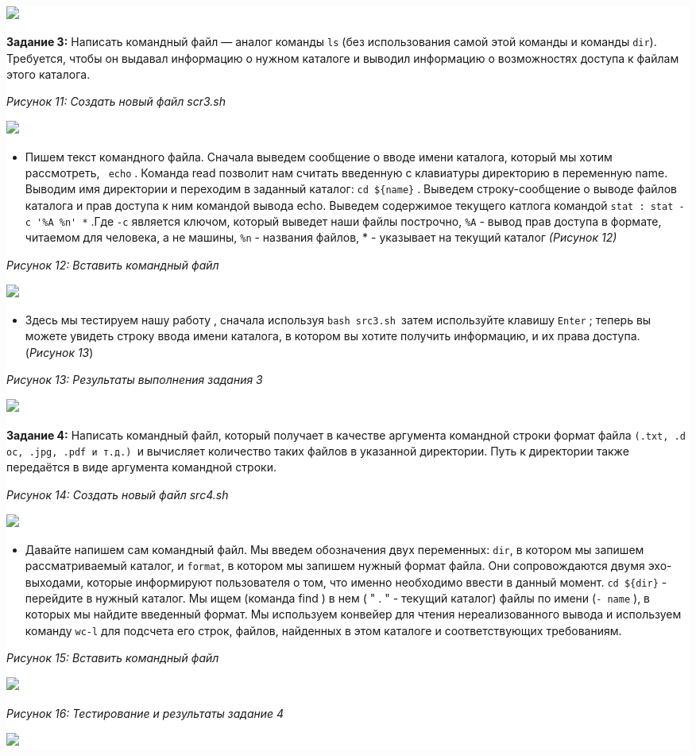 ![](https://sun9-44.userapi.com/impg/jsKp2YIqIaQKAyDKh55_JX1aWR4YW6j1rUf4Jg/-P_Tg8rgdCE.jpg?size=684x168&quality=96&sign=e8b21a64b80d8f4a7911894e51f75bfa&type=album)


**Задание 3:** Написать командный файл — аналог команды ```ls``` (без использования самой этой команды и команды ```dir```). Требуется, чтобы он выдавал информацию о нужном каталоге и выводил информацию о возможностях доступа к файлам этого каталога.

*Рисунок 11: Создать новый файл scr3.sh*

![](https://sun9-73.userapi.com/impg/okWg3heUecPx-gLvUD3_HLlK9r_dFqXJDA_SeA/MhfhTLxIM50.jpg?size=504x86&quality=96&sign=29758ab3dbe172945e48012d56793db8&type=album)

- Пишем текст командного файла. Сначала выведем сообщение о вводе имени каталога, который мы хотим рассмотреть, ``` echo``` . Команда read позволит нам считать введенную с клавиатуры директорию в переменную name. Выводим имя директории и переходим в заданный каталог: ```cd ${name}``` . Выведем строку-сообщение о выводе файлов каталога и прав доступа к ним командой вывода echo. Выведем содержимое текущего катлога командой ```stat : stat -c '%A %n' *``` .Где ```-с``` является ключом, который выведет наши файлы построчно, ```%A``` - вывод прав доступа в формате, читаемом для человека, а не машины, ```%n``` - названия файлов, * - указывает на текущий каталог *(Рисунок 12)*

*Рисунок 12: Вставить командный файл*

![](https://sun9-47.userapi.com/impg/ARwg-pkseXgJ73ufLg_16DLGBPHXGTbTAn0yjA/uchlyST9c2g.jpg?size=731x264&quality=96&sign=aad10c72b5768e560c8e216d6fe7c4eb&type=album)

-  Здесь мы тестируем нашу работу , сначала используя ```bash src3.sh ```затем используйте клавишу ```Enter``` ; теперь вы можете увидеть строку ввода имени каталога, в котором вы хотите получить информацию, и их права доступа. (*Рисунок 13*)

*Рисунок 13: Результаты выполнения задания 3*

![](https://sun9-43.userapi.com/impg/Us9p-J2SCIAJLBJasf_BMi1BXk2SyGKPOWdt2A/qmpMbKjlyMY.jpg?size=541x168&quality=96&sign=fef1a5a5f72b0667a3a916d0e88d87af&type=album)


**Задание 4:** Написать командный файл, который получает в качестве аргумента командной строки формат файла ```(.txt, .doc, .jpg, .pdf и т.д.) ```и вычисляет количество таких файлов в указанной директории. Путь к директории также передаётся в виде аргумента командной строки.

*Рисунок 14: Создать новый файл src4.sh*

![](https://sun9-68.userapi.com/impg/H9slPIQEWtkntnOgQDPYaKSvG7WKb5imVjouhQ/QZKIic4sBkU.jpg?size=513x35&quality=96&sign=f6378573bb2d2224980efb0150107cd8&type=album)

- Давайте напишем сам командный файл. Мы введем обозначения двух переменных: ```dir```, в котором мы запишем рассматриваемый каталог, и ```format```, в котором мы запишем нужный формат файла. Они сопровождаются двумя эхо-выходами, которые информируют пользователя о том, что именно необходимо ввести в данный момент. ```cd ${dir}``` - перейдите в нужный каталог. Мы ищем (команда find ) в нем ( " . " - текущий каталог) файлы по имени (```- name``` ), в которых мы найдите введенный формат. Мы используем конвейер для чтения нереализованного вывода и используем команду ```wc-l``` для подсчета его строк, файлов, найденных в этом каталоге и соответствующих требованиям.

*Рисунок 15: Вставить командный файл*

![](https://sun9-22.userapi.com/impg/GcLBSodXiamLDTrBiiQTegd91nb4d_eBboz1dQ/d1lrd0AdOTI.jpg?size=726x367&quality=96&sign=5fa0ba341f5f708efd1be6057c201ea6&type=album)


*Рисунок 16: Тестирование и результаты задание 4*

![](https://sun9-65.userapi.com/impg/b_fVOe44maYsq-EbDDAbuAOSPlMPIjiNfp0t0A/_X0vqvKqMmY.jpg?size=560x129&quality=96&sign=f6748b9675431a6b74a37a91043f0043&type=album)
